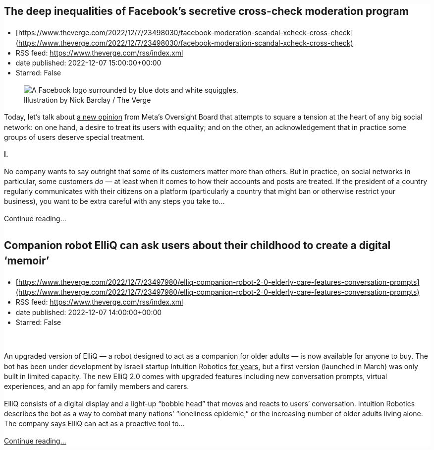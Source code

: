 ## The deep inequalities of Facebook’s secretive cross-check moderation program
 - [https://www.theverge.com/2022/12/7/23498030/facebook-moderation-scandal-xcheck-cross-check](https://www.theverge.com/2022/12/7/23498030/facebook-moderation-scandal-xcheck-cross-check)
 - RSS feed: https://www.theverge.com/rss/index.xml
 - date published: 2022-12-07 15:00:00+00:00
 - Starred: False

<figure>
      <img alt="A Facebook logo surrounded by blue dots and white squiggles." src="https://cdn.vox-cdn.com/thumbor/jU82qw6-lXnzKfatD4faNy80MWw=/0x0:2040x1360/1310x873/cdn.vox-cdn.com/uploads/chorus_image/image/71721312/STK040_VRG_Illo_N_Barclay_4_facebook.0.jpg" />
        <figcaption>Illustration by Nick Barclay / The Verge</figcaption>
    </figure>

  <p id="zGfjFQ">Today, let’s talk about <a href="https://www.theverge.com/2022/12/6/23495248/meta-oversight-board-cross-check-program-report-recommendations">a new opinion</a> from Meta’s Oversight Board that attempts to square a tension at the heart of any big social network: on one hand, a desire to treat its users with equality; and on the other, an acknowledgement that in practice some groups of users deserve special treatment.</p>
<p id="P5CgqB"><strong>I.</strong></p>
<p id="iWSVW9">No company wants to say outright that some of its customers matter more than others. But in practice, on social networks in particular, some customers <em>do</em> — at least when it comes to how their accounts and posts are treated. If the president of a country regularly communicates with their citizens on a platform (particularly a country that might ban or otherwise restrict your business), you want to be extra careful with any steps you take to...</p>
  <p>
    <a href="https://www.theverge.com/2022/12/7/23498030/facebook-moderation-scandal-xcheck-cross-check">Continue reading&hellip;</a>
  </p>

## Companion robot ElliQ can ask users about their childhood to create a digital ‘memoir’
 - [https://www.theverge.com/2022/12/7/23497980/elliq-companion-robot-2-0-elderly-care-features-conversation-prompts](https://www.theverge.com/2022/12/7/23497980/elliq-companion-robot-2-0-elderly-care-features-conversation-prompts)
 - RSS feed: https://www.theverge.com/rss/index.xml
 - date published: 2022-12-07 14:00:00+00:00
 - Starred: False

<figure>
      <img alt="" src="https://cdn.vox-cdn.com/thumbor/Y-NJz_bFrmbsR0K9oxVDIWUFZCs=/0x72:3508x2411/1310x873/cdn.vox-cdn.com/uploads/chorus_image/image/71721105/ElliQ_2.0.0.png" />
    </figure>

  <p id="xlDyoh">An upgraded version of ElliQ — a robot designed to act as a companion for older adults — is now available for anyone to buy. The bot has been under development by Israeli startup Intuition Robotics <a href="https://www.theverge.com/circuitbreaker/2017/1/12/14253804/elliq-intuition-robotics-elderly-care-ai-assistant">for years</a>, but a first version (launched in March) was only built in limited capacity. The new ElliQ 2.0 comes with upgraded features including new conversation prompts, virtual experiences, and an app for family members and carers. </p>
<p id="TOIxPy">ElliQ consists of a digital display and a light-up “bobble head” that moves and reacts to users’ conversation. Intuition Robotics describes the bot as a way to combat many nations’ “loneliness epidemic,” or the increasing number of older adults living alone. The company says ElliQ can act as a proactive tool to...</p>
  <p>
    <a href="https://www.theverge.com/2022/12/7/23497980/elliq-companion-robot-2-0-elderly-care-features-conversation-prompts">Continue reading&hellip;</a>
  </p>

